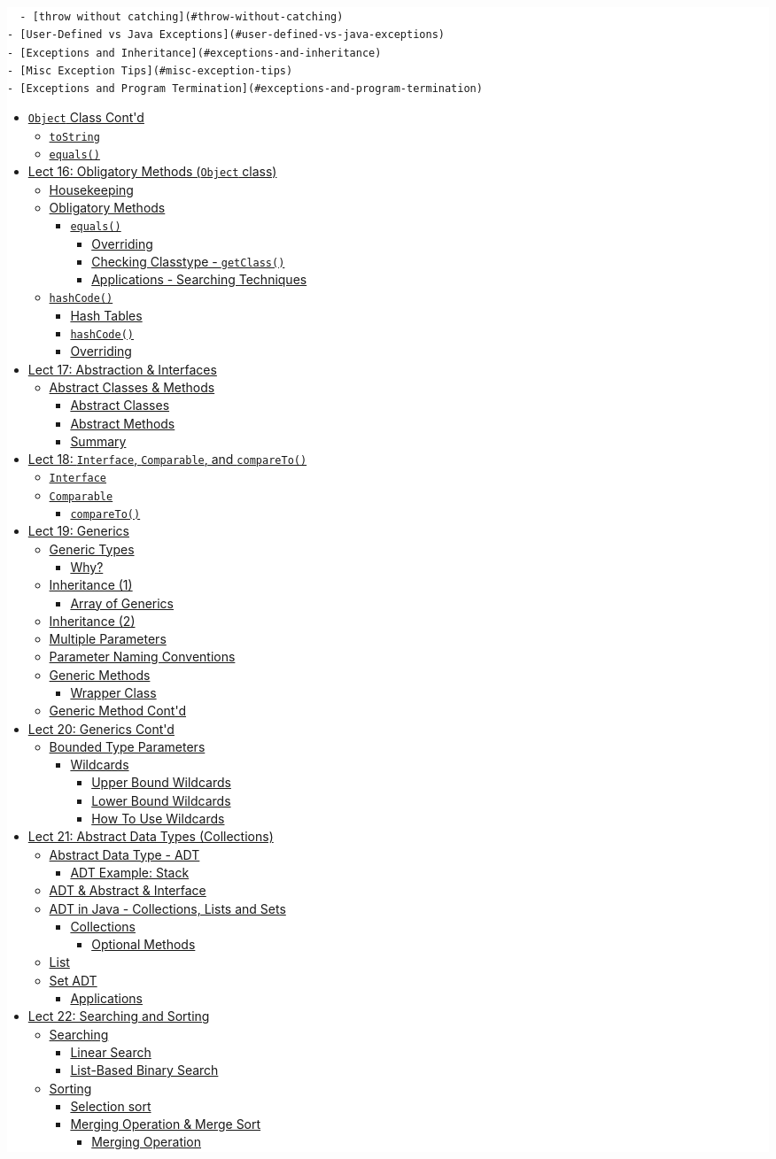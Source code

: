       - [throw without catching](#throw-without-catching)
    - [User-Defined vs Java Exceptions](#user-defined-vs-java-exceptions)
    - [Exceptions and Inheritance](#exceptions-and-inheritance)
    - [Misc Exception Tips](#misc-exception-tips)
    - [Exceptions and Program Termination](#exceptions-and-program-termination)
  - [`Object` Class Cont'd](#object-class-contd)
    - [`toString`](#tostring)
    - [`equals()`](#equals)
- [Lect 16: Obligatory Methods (`Object` class)](#lect-16-obligatory-methods-object-class)
  - [Housekeeping](#housekeeping)
  - [Obligatory Methods](#obligatory-methods)
    - [`equals()`](#equals)
      - [Overriding](#overriding)
      - [Checking Classtype - `getClass()`](#checking-classtype---getclass)
      - [Applications - Searching Techniques](#applications---searching-techniques)
  - [`hashCode()`](#hashcode)
    - [Hash Tables](#hash-tables)
    - [`hashCode()`](#hashcode)
    - [Overriding](#overriding)
- [Lect 17: Abstraction & Interfaces](#lect-17-abstraction--interfaces)
  - [Abstract Classes & Methods](#abstract-classes--methods)
    - [Abstract Classes](#abstract-classes)
    - [Abstract Methods](#abstract-methods)
    - [Summary](#summary)
- [Lect 18: `Interface`, `Comparable`, and `compareTo()`](#lect-18-interface-comparable-and-compareto)
  - [`Interface`](#interface)
  - [`Comparable`](#comparable)
    - [`compareTo()`](#compareto)
- [Lect 19: Generics](#lect-19-generics)
  - [Generic Types](#generic-types)
    - [Why?](#why)
  - [Inheritance (1)](#inheritance-1)
    - [Array of Generics](#array-of-generics)
  - [Inheritance (2)](#inheritance-2)
  - [Multiple Parameters](#multiple-parameters)
  - [Parameter Naming Conventions](#parameter-naming-conventions)
  - [Generic Methods](#generic-methods)
    - [Wrapper Class](#wrapper-class)
  - [Generic Method Cont'd](#generic-method-contd)
- [Lect 20: Generics Cont'd](#lect-20-generics-contd)
  - [Bounded Type Parameters](#bounded-type-parameters)
    - [Wildcards](#wildcards)
      - [Upper Bound Wildcards](#upper-bound-wildcards)
      - [Lower Bound Wildcards](#lower-bound-wildcards)
      - [How To Use Wildcards](#how-to-use-wildcards)
- [Lect 21: Abstract Data Types (Collections)](#lect-21-abstract-data-types-collections)
  - [Abstract Data Type - ADT](#abstract-data-type---adt)
    - [ADT Example: Stack](#adt-example-stack)
  - [ADT & Abstract & Interface](#adt--abstract--interface)
  - [ADT in Java - Collections, Lists and Sets](#adt-in-java---collections-lists-and-sets)
    - [Collections](#collections)
      - [Optional Methods](#optional-methods)
  - [List](#list)
  - [Set ADT](#set-adt)
    - [Applications](#applications)
- [Lect 22: Searching and Sorting](#lect-22-searching-and-sorting)
  - [Searching](#searching)
    - [Linear Search](#linear-search)
    - [List-Based Binary Search](#list-based-binary-search)
  - [Sorting](#sorting)
    - [Selection sort](#selection-sort)
    - [Merging Operation & Merge Sort](#merging-operation--merge-sort)
      - [Merging Operation](#merging-operation)